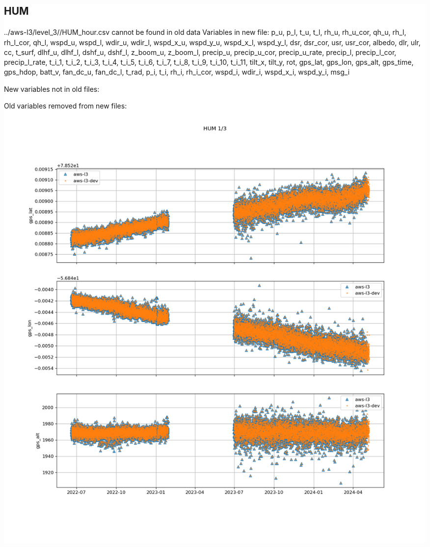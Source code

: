 ## HUM
../aws-l3/level_3//HUM_hour.csv cannot be found in old data
Variables in new file:
p_u, p_l, t_u, t_l, rh_u, rh_u_cor, qh_u, rh_l, rh_l_cor, qh_l, wspd_u, wspd_l, wdir_u, wdir_l, wspd_x_u, wspd_y_u, wspd_x_l, wspd_y_l, dsr, dsr_cor, usr, usr_cor, albedo, dlr, ulr, cc, t_surf, dlhf_u, dlhf_l, dshf_u, dshf_l, z_boom_u, z_boom_l, precip_u, precip_u_cor, precip_u_rate, precip_l, precip_l_cor, precip_l_rate, t_i_1, t_i_2, t_i_3, t_i_4, t_i_5, t_i_6, t_i_7, t_i_8, t_i_9, t_i_10, t_i_11, tilt_x, tilt_y, rot, gps_lat, gps_lon, gps_alt, gps_time, gps_hdop, batt_v, fan_dc_u, fan_dc_l, t_rad, p_i, t_i, rh_i, rh_i_cor, wspd_i, wdir_i, wspd_x_i, wspd_y_i, msg_i

New variables not in old files:


Old variables removed from new files:

 
![HUM](../figures/aws-l3_versus_aws-l3-dev_20240508/HUM_0.png)